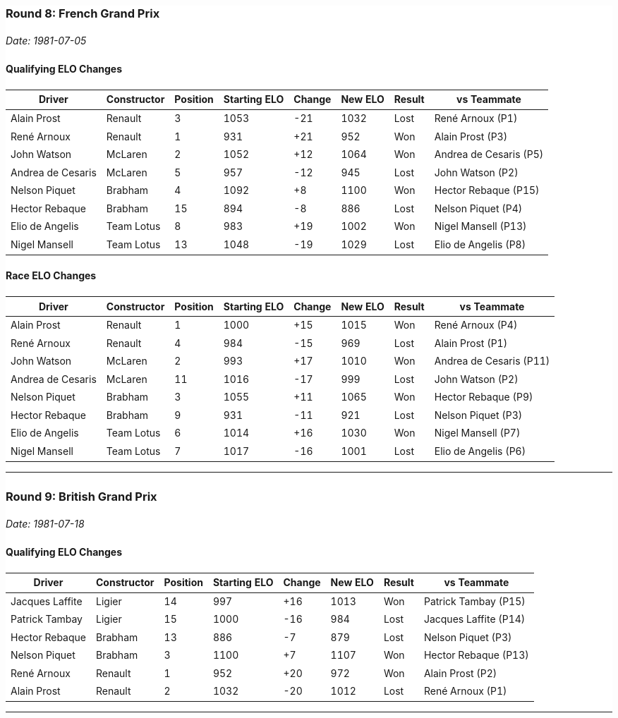 
### Round 8: French Grand Prix
*Date: 1981-07-05*

#### Qualifying ELO Changes

| Driver | Constructor | Position | Starting ELO | Change | New ELO | Result | vs Teammate |
|--------|-------------|----------|--------------|--------|---------|--------|--------------|
| Alain Prost | Renault | 3 | 1053 | -21 | 1032 | Lost | René Arnoux (P1) |
| René Arnoux | Renault | 1 | 931 | +21 | 952 | Won | Alain Prost (P3) |
| John Watson | McLaren | 2 | 1052 | +12 | 1064 | Won | Andrea de Cesaris (P5) |
| Andrea de Cesaris | McLaren | 5 | 957 | -12 | 945 | Lost | John Watson (P2) |
| Nelson Piquet | Brabham | 4 | 1092 | +8 | 1100 | Won | Hector Rebaque (P15) |
| Hector Rebaque | Brabham | 15 | 894 | -8 | 886 | Lost | Nelson Piquet (P4) |
| Elio de Angelis | Team Lotus | 8 | 983 | +19 | 1002 | Won | Nigel Mansell (P13) |
| Nigel Mansell | Team Lotus | 13 | 1048 | -19 | 1029 | Lost | Elio de Angelis (P8) |

#### Race ELO Changes

| Driver | Constructor | Position | Starting ELO | Change | New ELO | Result | vs Teammate |
|--------|-------------|----------|--------------|--------|---------|--------|--------------|
| Alain Prost | Renault | 1 | 1000 | +15 | 1015 | Won | René Arnoux (P4) |
| René Arnoux | Renault | 4 | 984 | -15 | 969 | Lost | Alain Prost (P1) |
| John Watson | McLaren | 2 | 993 | +17 | 1010 | Won | Andrea de Cesaris (P11) |
| Andrea de Cesaris | McLaren | 11 | 1016 | -17 | 999 | Lost | John Watson (P2) |
| Nelson Piquet | Brabham | 3 | 1055 | +11 | 1065 | Won | Hector Rebaque (P9) |
| Hector Rebaque | Brabham | 9 | 931 | -11 | 921 | Lost | Nelson Piquet (P3) |
| Elio de Angelis | Team Lotus | 6 | 1014 | +16 | 1030 | Won | Nigel Mansell (P7) |
| Nigel Mansell | Team Lotus | 7 | 1017 | -16 | 1001 | Lost | Elio de Angelis (P6) |

---

### Round 9: British Grand Prix
*Date: 1981-07-18*

#### Qualifying ELO Changes

| Driver | Constructor | Position | Starting ELO | Change | New ELO | Result | vs Teammate |
|--------|-------------|----------|--------------|--------|---------|--------|--------------|
| Jacques Laffite | Ligier | 14 | 997 | +16 | 1013 | Won | Patrick Tambay (P15) |
| Patrick Tambay | Ligier | 15 | 1000 | -16 | 984 | Lost | Jacques Laffite (P14) |
| Hector Rebaque | Brabham | 13 | 886 | -7 | 879 | Lost | Nelson Piquet (P3) |
| Nelson Piquet | Brabham | 3 | 1100 | +7 | 1107 | Won | Hector Rebaque (P13) |
| René Arnoux | Renault | 1 | 952 | +20 | 972 | Won | Alain Prost (P2) |
| Alain Prost | Renault | 2 | 1032 | -20 | 1012 | Lost | René Arnoux (P1) |

---